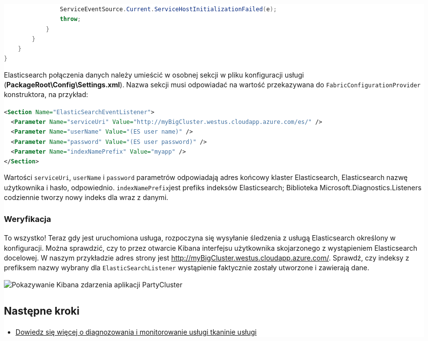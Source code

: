 ```csharp
                ServiceEventSource.Current.ServiceHostInitializationFailed(e);
                throw;
            }
        }
    }
}
```

Elasticsearch połączenia danych należy umieścić w osobnej sekcji w pliku konfiguracji usługi (**PackageRoot\Config\Settings.xml**). Nazwa sekcji musi odpowiadać na wartość przekazywana do `FabricConfigurationProvider` konstruktora, na przykład:

```xml
<Section Name="ElasticSearchEventListener">
  <Parameter Name="serviceUri" Value="http://myBigCluster.westus.cloudapp.azure.com/es/" />
  <Parameter Name="userName" Value="(ES user name)" />
  <Parameter Name="password" Value="(ES user password)" />
  <Parameter Name="indexNamePrefix" Value="myapp" />
</Section>
```
Wartości `serviceUri`, `userName` i `password` parametrów odpowiadają adres końcowy klaster Elasticsearch, Elasticsearch nazwę użytkownika i hasło, odpowiednio. `indexNamePrefix`jest prefiks indeksów Elasticsearch; Biblioteka Microsoft.Diagnostics.Listeners codziennie tworzy nowy indeks dla wraz z danymi.

### <a name="verification"></a>Weryfikacja
To wszystko! Teraz gdy jest uruchomiona usługa, rozpoczyna się wysyłanie śledzenia z usługą Elasticsearch określony w konfiguracji. Można sprawdzić, czy to przez otwarcie Kibana interfejsu użytkownika skojarzonego z wystąpieniem Elasticsearch docelowej. W naszym przykładzie adres strony jest http://myBigCluster.westus.cloudapp.azure.com/. Sprawdź, czy indeksy z prefiksem nazwy wybrany dla `ElasticSearchListener` wystąpienie faktycznie zostały utworzone i zawierają dane.

![Pokazywanie Kibana zdarzenia aplikacji PartyCluster][2]

## <a name="next-steps"></a>Następne kroki
- [Dowiedz się więcej o diagnozowania i monitorowanie usługi tkaninie usługi](service-fabric-diagnostics-how-to-monitor-and-diagnose-services-locally.md)


[1]: ./media/service-fabric-diagnostics-how-to-use-elasticsearch/listener-lib-references.png
[2]: ./media/service-fabric-diagnostics-how-to-use-elasticsearch/kibana.png
